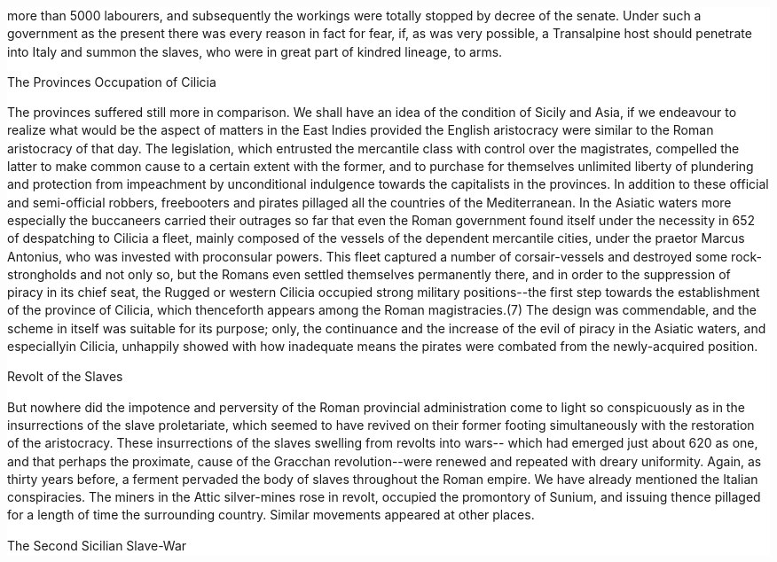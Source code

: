 more than 5000 labourers, and subsequently the workings were totally
stopped by decree of the senate.  Under such a government as the
present there was every reason in fact for fear, if, as was very
possible, a Transalpine host should penetrate into Italy and summon
the slaves, who were in great part of kindred lineage, to arms.

The Provinces
Occupation of Cilicia

The provinces suffered still more in comparison.  We shall have an
idea of the condition of Sicily and Asia, if we endeavour to realize
what would be the aspect of matters in the East Indies provided the
English aristocracy were similar to the Roman aristocracy of that
day.  The legislation, which entrusted the mercantile class with
control over the magistrates, compelled the latter to make common cause
to a certain extent with the former, and to purchase for themselves
unlimited liberty of plundering and protection from impeachment by
unconditional indulgence towards the capitalists in the provinces.
In addition to these official and semi-official robbers, freebooters
and pirates pillaged all the countries of the Mediterranean.  In the
Asiatic waters more especially the buccaneers carried their outrages
so far that even the Roman government found itself under the necessity
in 652 of despatching to Cilicia a fleet, mainly composed of the vessels
of the dependent mercantile cities, under the praetor Marcus Antonius,
who was invested with proconsular powers.  This fleet captured a number
of corsair-vessels and destroyed some rock-strongholds and not only so,
but the Romans even settled themselves permanently there, and in order
to the suppression of piracy in its chief seat, the Rugged or western
Cilicia occupied strong military positions--the first step towards the
 establishment of the province of Cilicia, which thenceforth appears
among the Roman magistracies.(7)  The design was commendable, and the
scheme in itself was suitable for its purpose; only, the continuance
and the increase of the evil of piracy in the Asiatic waters, and
especiallyin Cilicia, unhappily showed with how inadequate means
the pirates were combated from the newly-acquired position.

Revolt of the Slaves

But nowhere did the impotence and perversity of the Roman provincial
administration come to light so conspicuously as in the insurrections
of the slave proletariate, which seemed to have revived on their
former footing simultaneously with the restoration of the aristocracy.
These insurrections of the slaves swelling from revolts into wars--
which had emerged just about 620 as one, and that perhaps the proximate,
cause of the Gracchan revolution--were renewed and repeated with dreary
uniformity.  Again, as thirty years before, a ferment pervaded the body
of slaves throughout the Roman empire.  We have already mentioned
the Italian conspiracies.  The miners in the Attic silver-mines rose
in revolt, occupied the promontory of Sunium, and issuing thence
pillaged for a length of time the surrounding country.  Similar
movements appeared at other places.

The Second Sicilian Slave-War

